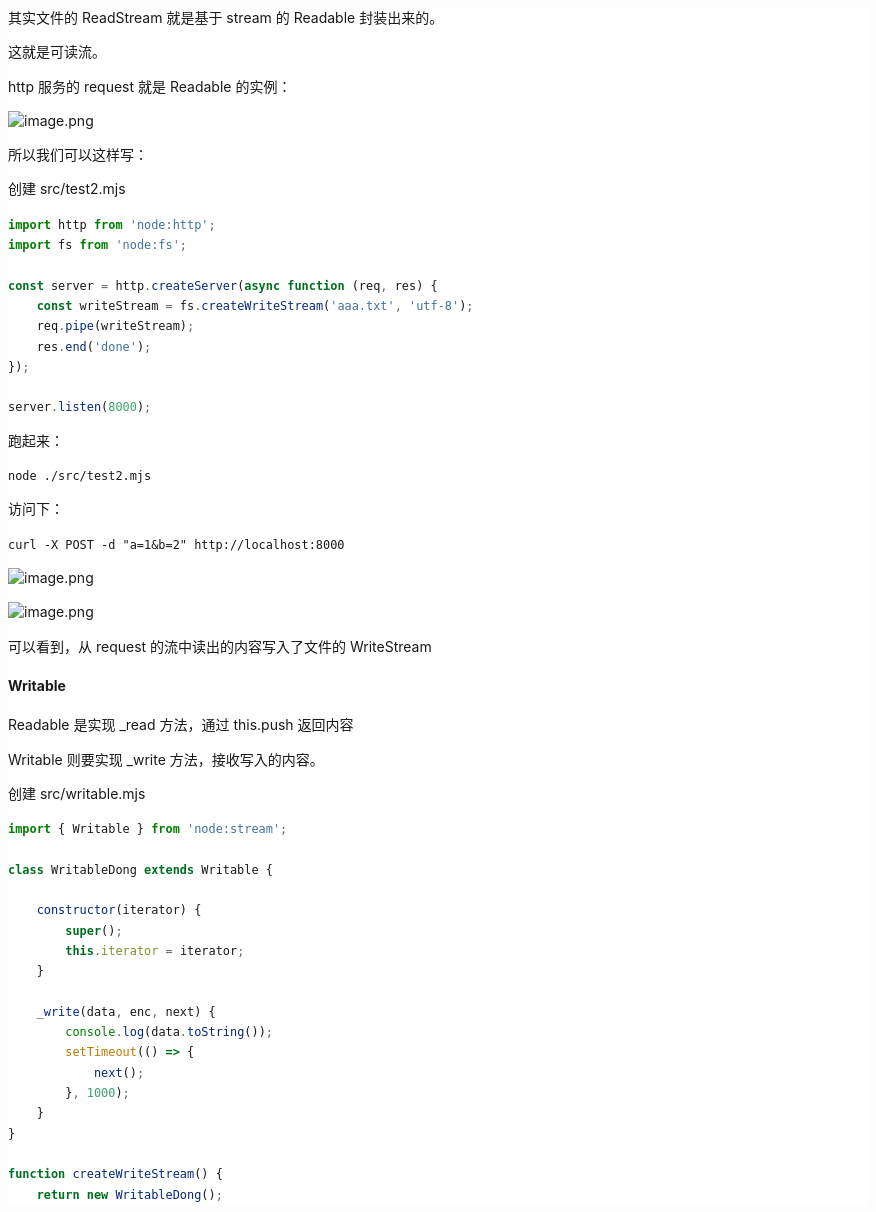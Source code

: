 其实文件的 ReadStream 就是基于 stream 的 Readable 封装出来的。

这就是可读流。

http 服务的 request 就是 Readable 的实例：

![image.png](https://p9-juejin.byteimg.com/tos-cn-i-k3u1fbpfcp/3ed7de88a747468588dc79c668ee67d1~tplv-k3u1fbpfcp-jj-mark:1600:0:0:0:q75.jpg#?w=810&h=298&s=55314&e=png&b=1f1f1f)

所以我们可以这样写：

创建 src/test2.mjs

```javascript
import http from 'node:http';
import fs from 'node:fs';

const server = http.createServer(async function (req, res) {
    const writeStream = fs.createWriteStream('aaa.txt', 'utf-8');
    req.pipe(writeStream);
    res.end('done');
});

server.listen(8000);
```

跑起来：

```bash
node ./src/test2.mjs
```

访问下：

```less
curl -X POST -d "a=1&b=2" http://localhost:8000
```

![image.png](https://p6-juejin.byteimg.com/tos-cn-i-k3u1fbpfcp/2e2a1a8dfb9c4ddd8eb5d9cbcb4e5d07~tplv-k3u1fbpfcp-jj-mark:1600:0:0:0:q75.jpg#?w=786&h=94&s=32492&e=png&b=010101)

![image.png](https://p3-juejin.byteimg.com/tos-cn-i-k3u1fbpfcp/852a4398dcd64f21a21a434ef65e4948~tplv-k3u1fbpfcp-jj-mark:1600:0:0:0:q75.jpg#?w=826&h=208&s=23661&e=png&b=1c1c1c)

可以看到，从 request 的流中读出的内容写入了文件的 WriteStream

#### Writable

Readable 是实现 \_read 方法，通过 this.push 返回内容

Writable 则要实现 \_write 方法，接收写入的内容。

创建 src/writable.mjs

```javascript
import { Writable } from 'node:stream';

class WritableDong extends Writable {

    constructor(iterator) {
        super();
        this.iterator = iterator;
    }

    _write(data, enc, next) {
        console.log(data.toString());
        setTimeout(() => {
            next();
        }, 1000);
    }
}

function createWriteStream() {
    return new WritableDong();
```